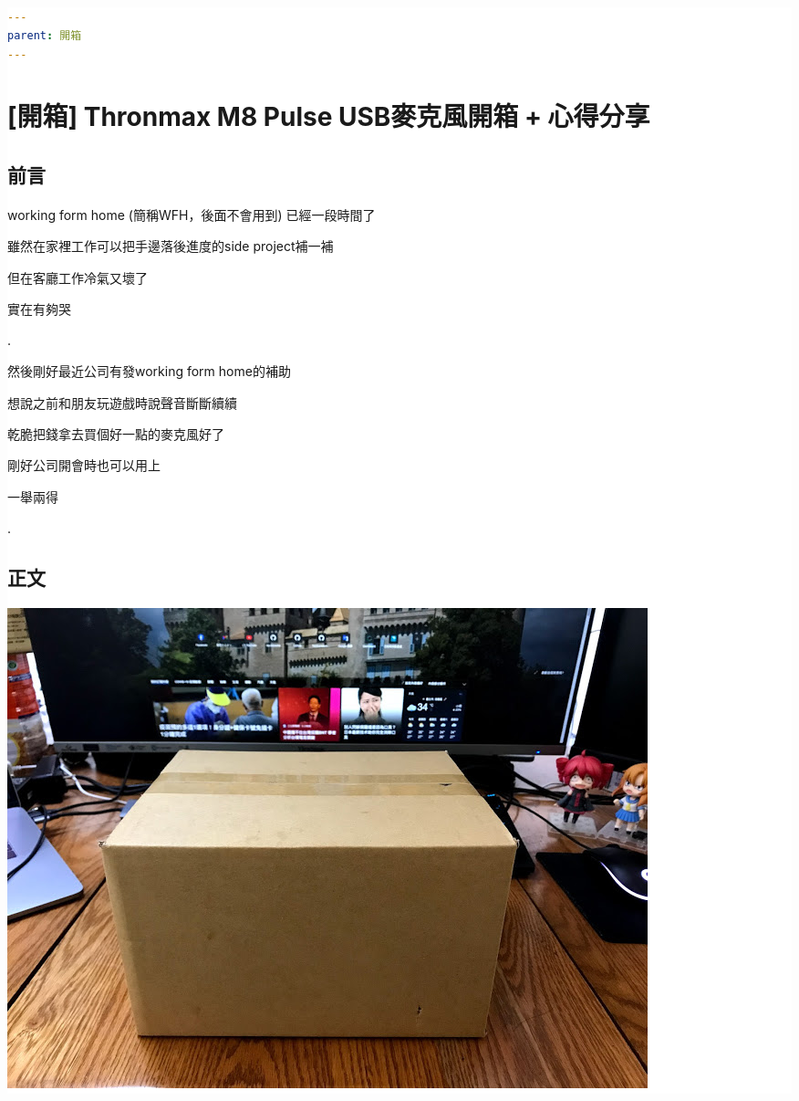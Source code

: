 ```yaml
---
parent: 開箱
---
```


# [開箱] Thronmax M8 Pulse USB麥克風開箱 + 心得分享

## 前言

working form home (簡稱WFH，後面不會用到) 已經一段時間了

雖然在家裡工作可以把手邊落後進度的side project補一補

但在客廳工作冷氣又壞了

實在有夠哭

.

然後剛好最近公司有發working form home的補助

想說之前和朋友玩遊戲時說聲音斷斷續續

乾脆把錢拿去買個好一點的麥克風好了

剛好公司開會時也可以用上

一舉兩得

.

## 正文

![](res/2021-07-15-21-30-04.png)
